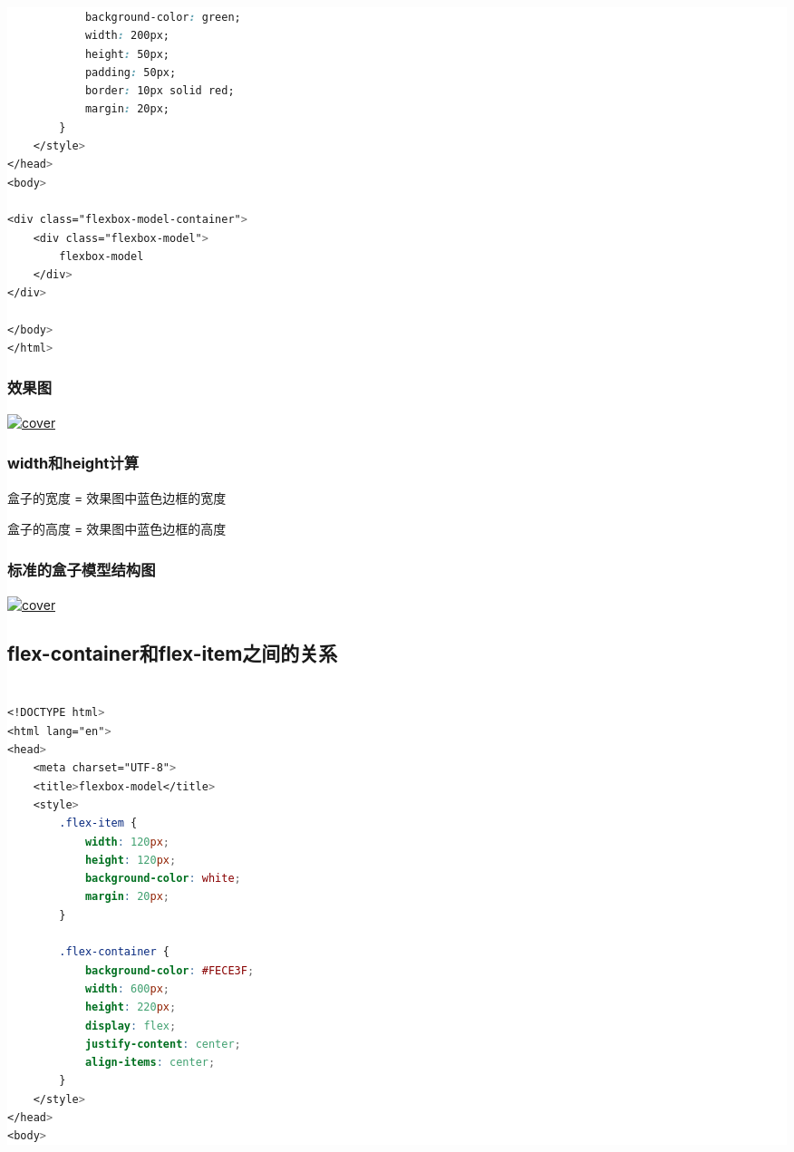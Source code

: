 ```CSS
            background-color: green;
            width: 200px;
            height: 50px;
            padding: 50px;
            border: 10px solid red;
            margin: 20px;
        }
    </style>
</head>
<body>

<div class="flexbox-model-container">
    <div class="flexbox-model">
        flexbox-model
    </div>
</div>

</body>
</html>
```


### 效果图

[![cover](http://ojp7xe8x3.bkt.clouddn.com/Snip20170114_38.png)](http://ojp7xe8x3.bkt.clouddn.com/Snip20170114_38.png)

### width和height计算
盒子的宽度 = 效果图中蓝色边框的宽度

盒子的高度 = 效果图中蓝色边框的高度

### 标准的盒子模型结构图
[![cover](http://ojp7xe8x3.bkt.clouddn.com/box-model.png)](http://ojp7xe8x3.bkt.clouddn.com/box-model.png)

## flex-container和flex-item之间的关系

```CSS

<!DOCTYPE html>
<html lang="en">
<head>
    <meta charset="UTF-8">
    <title>flexbox-model</title>
    <style>
        .flex-item {
            width: 120px;
            height: 120px;
            background-color: white;
            margin: 20px;
        }

        .flex-container {
            background-color: #FECE3F;
            width: 600px;
            height: 220px;
            display: flex;
            justify-content: center;
            align-items: center;
        }
    </style>
</head>
<body>
```